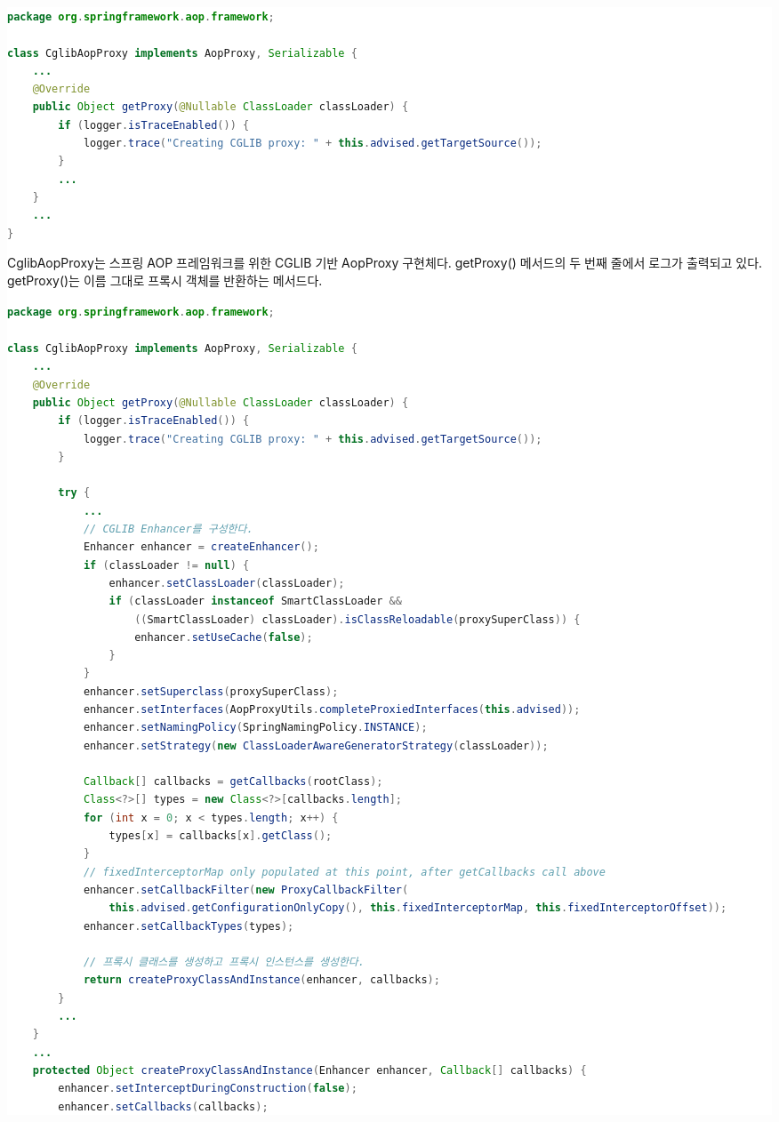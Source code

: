 ```java
package org.springframework.aop.framework;

class CglibAopProxy implements AopProxy, Serializable {
	...
	@Override
	public Object getProxy(@Nullable ClassLoader classLoader) {
		if (logger.isTraceEnabled()) {
			logger.trace("Creating CGLIB proxy: " + this.advised.getTargetSource());
		}
		...
	}
	...
}
```
CglibAopProxy는 스프링 AOP 프레임워크를 위한 CGLIB 기반 AopProxy 구현체다. getProxy() 메서드의 두 번째 줄에서 로그가 출력되고 있다. getProxy()는 이름 그대로 프록시 객체를 반환하는 메서드다. 

```java
package org.springframework.aop.framework;

class CglibAopProxy implements AopProxy, Serializable {
	...
	@Override
	public Object getProxy(@Nullable ClassLoader classLoader) {
		if (logger.isTraceEnabled()) {
			logger.trace("Creating CGLIB proxy: " + this.advised.getTargetSource());
		}

		try {
			...
			// CGLIB Enhancer를 구성한다. 
			Enhancer enhancer = createEnhancer();
			if (classLoader != null) {
				enhancer.setClassLoader(classLoader);
				if (classLoader instanceof SmartClassLoader &&
					((SmartClassLoader) classLoader).isClassReloadable(proxySuperClass)) {
					enhancer.setUseCache(false);
				}
			}
			enhancer.setSuperclass(proxySuperClass);
			enhancer.setInterfaces(AopProxyUtils.completeProxiedInterfaces(this.advised));
			enhancer.setNamingPolicy(SpringNamingPolicy.INSTANCE);
			enhancer.setStrategy(new ClassLoaderAwareGeneratorStrategy(classLoader));

			Callback[] callbacks = getCallbacks(rootClass);
			Class<?>[] types = new Class<?>[callbacks.length];
			for (int x = 0; x < types.length; x++) {
				types[x] = callbacks[x].getClass();
			}
			// fixedInterceptorMap only populated at this point, after getCallbacks call above
			enhancer.setCallbackFilter(new ProxyCallbackFilter(
				this.advised.getConfigurationOnlyCopy(), this.fixedInterceptorMap, this.fixedInterceptorOffset));
			enhancer.setCallbackTypes(types);

			// 프록시 클래스를 생성하고 프록시 인스턴스를 생성한다.
			return createProxyClassAndInstance(enhancer, callbacks);
		}
		...
	}
	...
	protected Object createProxyClassAndInstance(Enhancer enhancer, Callback[] callbacks) {
		enhancer.setInterceptDuringConstruction(false);
		enhancer.setCallbacks(callbacks);
```